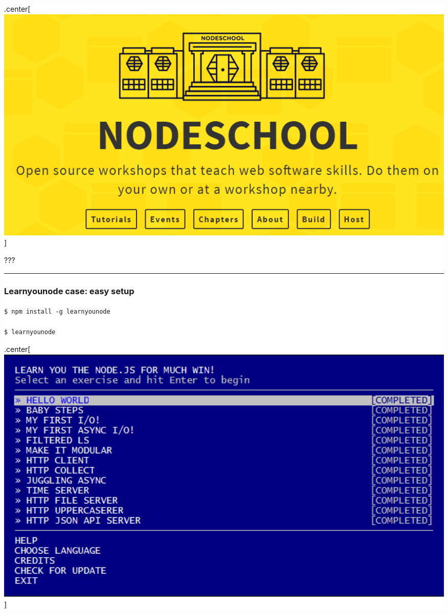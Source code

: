 .center[<img src="./img/node-school.png" style='height: 100%; width: 100%; object-fit: contain'>]

???

---

### Learnyounode case: easy setup

```
$ npm install -g learnyounode

$ learnyounode
```

.center[<img src="./img/learnyounode-1.png" style='height: 100%; width: 100%; object-fit: contain'>]
